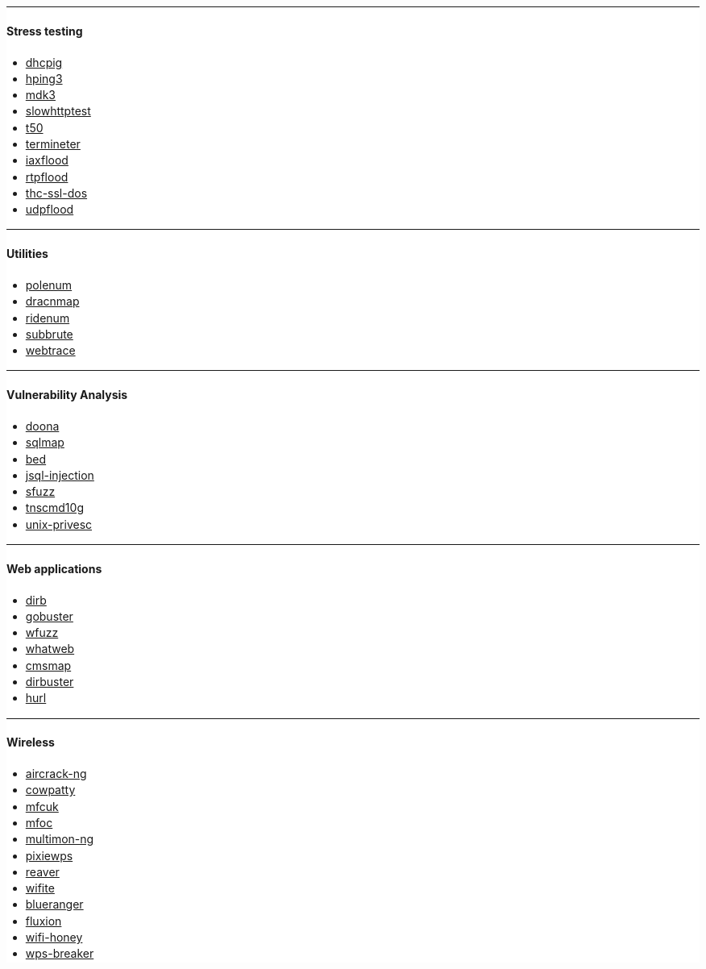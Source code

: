 * * *

#### Stress testing

- [dhcpig](https://packages.ubuntu.com/jammy/dhcpig)
- [hping3](https://packages.ubuntu.com/jammy/hping3)
- [mdk3](https://packages.ubuntu.com/jammy/mdk3)
- [slowhttptest](https://packages.ubuntu.com/jammy/slowhttptest)
- [t50](https://packages.ubuntu.com/jammy/t50)
- [termineter](https://packages.ubuntu.com/jammy/termineter)
- [iaxflood](http://www.hackingexposedvoip.com/sec_tools.html)
- [rtpflood](http://www.hackingexposedvoip.com/sec_tools.html)
- [thc-ssl-dos](https://www.thc.org/thc-ssl-dos/)
- [udpflood](http://www.hackingexposedvoip.com/sec_tools.html)

* * *

#### Utilities

- [polenum](https://packages.ubuntu.com/jammy/polenum)
- [dracnmap](https://github.com/screetsec/Dracnmap)
- [ridenum](https://github.com/trustedsec/ridenum)
- [subbrute](https://github.com/TheRook/subbrute)
- [webtrace](https://blackbuntu.org)

* * *

#### Vulnerability Analysis

- [doona](https://packages.ubuntu.com/jammy/doona)
- [sqlmap](https://packages.ubuntu.com/jammy/sqlmap)
- [bed](http://ww5.snake-basket.de/)
- [jsql-injection](https://github.com/ron190/jsql-injection)
- [sfuzz](http://aconole.brad-x.com/programs/sfuzz.html)
- [tnscmd10g](http://www.red-database-security.com/)
- [unix-privesc](https://pentestmonkey.net/tools/audit/unix-privesc-check)

* * *

#### Web applications

- [dirb](https://packages.ubuntu.com/jammy/dirb)
- [gobuster](https://packages.ubuntu.com/jammy/gobuster)
- [wfuzz](https://packages.ubuntu.com/jammy/wfuzz)
- [whatweb](https://packages.ubuntu.com/jammy/whatweb)
- [cmsmap](https://github.com/Dionach/CMSmap)
- [dirbuster](https://www.owasp.org/index.php/Category:OWASP_DirBuster_Project)
- [hurl](https://github.com/fnord0/hURL)

* * *

#### Wireless

- [aircrack-ng](https://packages.ubuntu.com/jammy/aircrack-ng)
- [cowpatty](https://packages.ubuntu.com/jammy/cowpatty)
- [mfcuk](https://packages.ubuntu.com/jammy/mfcuk)
- [mfoc](https://packages.ubuntu.com/jammy/mfoc)
- [multimon-ng](https://packages.ubuntu.com/jammy/multimon-ng)
- [pixiewps](https://packages.ubuntu.com/jammy/pixiewps)
- [reaver](https://packages.ubuntu.com/jammy/reaver)
- [wifite](https://packages.ubuntu.com/jammy/wifite)
- [blueranger](http://www.hackfromacave.com/projects/blueranger.html)
- [fluxion](https://github.com/FluxionNetwork/fluxion)
- [wifi-honey](https://www.digininja.org/projects/wifi_honey.php7)
- [wps-breaker](https://github.com/SilentGhostX/HT-WPS-Breaker)
